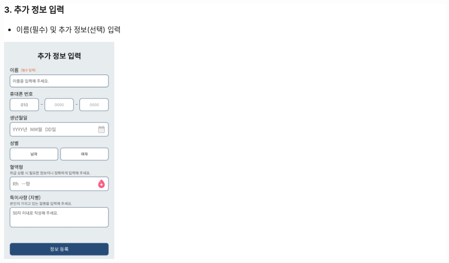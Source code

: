 ### 3. 추가 정보 입력

- 이름(필수) 및 추가 정보(선택) 입력

<div style="display: flex;">
<img src="./img/addinfo1.png" width="25%" style="margin-right:12px;" />